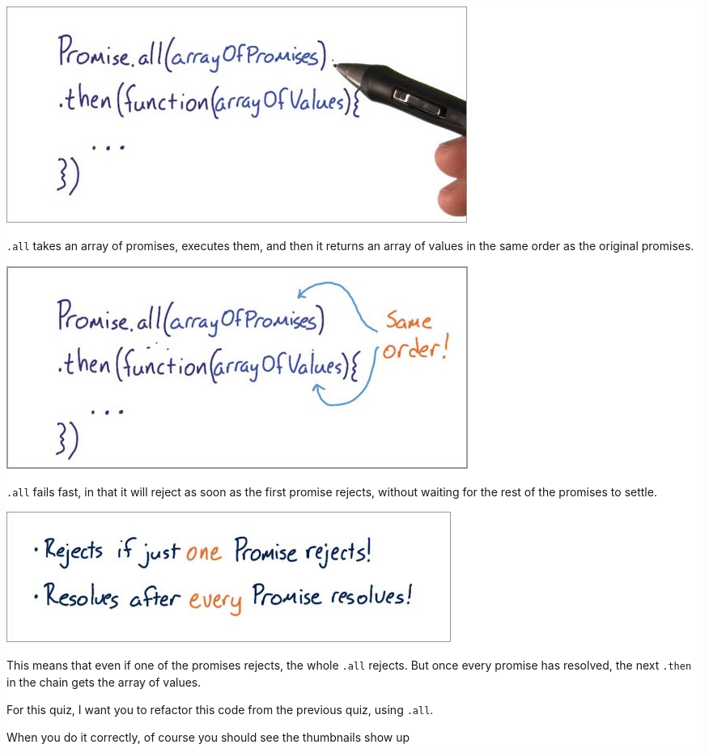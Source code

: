 [![prom2-37](../assets/images/prom2-37-small.jpg)](../assets/images/prom2-37.jpg)

`.all` takes an array of promises, executes them, and then it returns an array of values in the same order as the original promises.

[![prom2-38](../assets/images/prom2-38-small.jpg)](../assets/images/prom2-38.jpg)

`.all` fails fast, in that it will reject as soon as the first promise rejects, without waiting for the rest of the promises to settle.

[![prom2-39](../assets/images/prom2-39-small.jpg)](../assets/images/prom2-39.jpg)

This means that even if one of the promises rejects, the whole `.all` rejects. But once every promise has resolved, the next `.then` in the chain gets the array of values.

For this quiz, I want you to refactor this code from the previous quiz, using `.all`.

When you do it correctly, of course you should see the thumbnails show up
